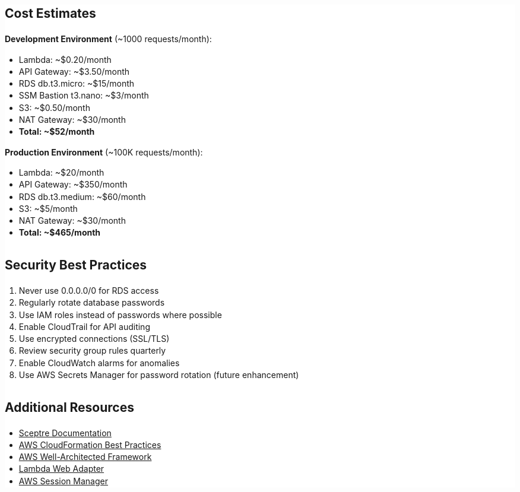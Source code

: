## Cost Estimates

**Development Environment** (~1000 requests/month):
- Lambda: ~$0.20/month
- API Gateway: ~$3.50/month
- RDS db.t3.micro: ~$15/month
- SSM Bastion t3.nano: ~$3/month
- S3: ~$0.50/month
- NAT Gateway: ~$30/month
- **Total: ~$52/month**

**Production Environment** (~100K requests/month):
- Lambda: ~$20/month
- API Gateway: ~$350/month
- RDS db.t3.medium: ~$60/month
- S3: ~$5/month
- NAT Gateway: ~$30/month
- **Total: ~$465/month**

## Security Best Practices

1. Never use 0.0.0.0/0 for RDS access
2. Regularly rotate database passwords
3. Use IAM roles instead of passwords where possible
4. Enable CloudTrail for API auditing
5. Use encrypted connections (SSL/TLS)
6. Review security group rules quarterly
7. Enable CloudWatch alarms for anomalies
8. Use AWS Secrets Manager for password rotation (future enhancement)

## Additional Resources

- [Sceptre Documentation](https://docs.sceptre-project.org/)
- [AWS CloudFormation Best Practices](https://docs.aws.amazon.com/AWSCloudFormation/latest/UserGuide/best-practices.html)
- [AWS Well-Architected Framework](https://aws.amazon.com/architecture/well-architected/)
- [Lambda Web Adapter](https://github.com/awslabs/aws-lambda-web-adapter)
- [AWS Session Manager](https://docs.aws.amazon.com/systems-manager/latest/userguide/session-manager.html)
